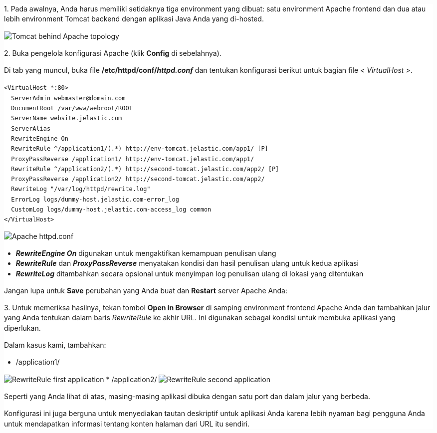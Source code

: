 1\. Pada awalnya, Anda harus memiliki setidaknya tiga environment yang dibuat: satu environment Apache frontend dan dua atau lebih environment Tomcat backend dengan aplikasi Java Anda yang di-hosted.

<img src="https://assets.dewacloud.com/dewacloud-docs/php/php-app-servers/apache-php/apache-as-frontend/03-tomcat-behind-apache-topology.png" alt="Tomcat behind Apache topology" max-width="100%"/>

2\. Buka pengelola konfigurasi Apache (klik **Config** di sebelahnya).

Di tab yang muncul, buka file **/etc/httpd/conf/_httpd.conf_** dan tentukan konfigurasi berikut untuk bagian file _< VirtualHost >_.

```
<VirtualHost *:80>
  ServerAdmin webmaster@domain.com
  DocumentRoot /var/www/webroot/ROOT
  ServerName website.jelastic.com
  ServerAlias
  RewriteEngine On
  RewriteRule ^/application1/(.*) http://env-tomcat.jelastic.com/app1/ [P]
  ProxyPassReverse /application1/ http://env-tomcat.jelastic.com/app1/
  RewriteRule ^/application2/(.*) http://second-tomcat.jelastic.com/app2/ [P]
  ProxyPassReverse /application2/ http://second-tomcat.jelastic.com/app2/
  RewriteLog "/var/log/httpd/rewrite.log"
  ErrorLog logs/dummy-host.jelastic.com-error_log
  CustomLog logs/dummy-host.jelastic.com-access_log common
</VirtualHost>
```

<img src="https://assets.dewacloud.com/dewacloud-docs/php/php-app-servers/apache-php/apache-as-frontend/04-apache-httpd-conf.png" alt="Apache httpd.conf" max-width="100%"/>

  * _**RewriteEngine On**_ digunakan untuk mengaktifkan kemampuan penulisan ulang
  * _**RewriteRule**_ dan _**ProxyPassReverse**_ menyatakan kondisi dan hasil penulisan ulang untuk kedua aplikasi
  * _**RewriteLog**_ ditambahkan secara opsional untuk menyimpan log penulisan ulang di lokasi yang ditentukan

Jangan lupa untuk **Save** perubahan yang Anda buat dan **Restart** server Apache Anda:

3\. Untuk memeriksa hasilnya, tekan tombol **Open in Browser** di samping environment frontend Apache Anda dan tambahkan jalur yang Anda tentukan dalam baris _RewriteRule_ ke akhir URL. Ini digunakan sebagai kondisi untuk membuka aplikasi yang diperlukan.

Dalam kasus kami, tambahkan:

  * /application1/ 
  
  <img src="https://assets.dewacloud.com/dewacloud-docs/php/php-app-servers/apache-php/apache-as-frontend/05-rewriterule-first-application.png" alt="RewriteRule first application" width="70%"/>
  * /application2/ 
  
  <img src="https://assets.dewacloud.com/dewacloud-docs/php/php-app-servers/apache-php/apache-as-frontend/06-rewriterule-second-application.png" alt="RewriteRule second application" width="70%"/>

Seperti yang Anda lihat di atas, masing-masing aplikasi dibuka dengan satu port dan dalam jalur yang berbeda.

Konfigurasi ini juga berguna untuk menyediakan tautan deskriptif untuk aplikasi Anda karena lebih nyaman bagi pengguna Anda untuk mendapatkan informasi tentang konten halaman dari URL itu sendiri.
